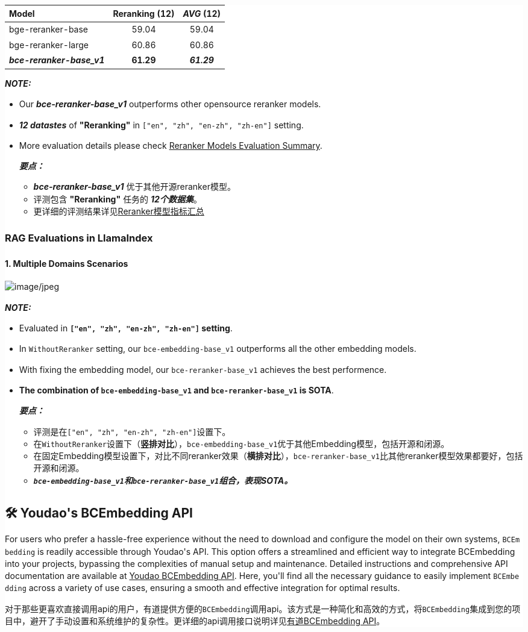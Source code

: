 | Model                              | Reranking (12) | ***AVG*** (12) |
| :--------------------------------- | :-------------: | :--------------------: |
| bge-reranker-base                  |      59.04      |         59.04         |
| bge-reranker-large                 |      60.86      |         60.86         |
| ***bce-reranker-base_v1*** | **61.29** |  ***61.29***  |

***NOTE:***
- Our ***bce-reranker-base_v1*** outperforms other opensource reranker models.
- ***12 datastes*** of **"Reranking"** in `["en", "zh", "en-zh", "zh-en"]` setting.
- More evaluation details please check [Reranker Models Evaluation Summary](https://github.com/netease-youdao/BCEmbedding/blob/master/Docs/EvaluationSummary/reranker_eval_summary.md).

  ***要点：***
  - ***bce-reranker-base_v1*** 优于其他开源reranker模型。
  - 评测包含 **"Reranking"** 任务的 ***12个数据集***。
  - 更详细的评测结果详见[Reranker模型指标汇总](https://github.com/netease-youdao/BCEmbedding/blob/master/Docs/EvaluationSummary/reranker_eval_summary.md)

### RAG Evaluations in LlamaIndex

#### 1. Multiple Domains Scenarios

![image/jpeg](assets/rag_eval_multiple_domains_summary.jpg)

***NOTE:***
- Evaluated in **`["en", "zh", "en-zh", "zh-en"]` setting**.
- In `WithoutReranker` setting, our `bce-embedding-base_v1` outperforms all the other embedding models.
- With fixing the embedding model, our `bce-reranker-base_v1` achieves the best performence.
- **The combination of `bce-embedding-base_v1` and `bce-reranker-base_v1` is SOTA**.

  ***要点：***
  - 评测是在`["en", "zh", "en-zh", "zh-en"]`设置下。
  - 在`WithoutReranker`设置下（**竖排对比**），`bce-embedding-base_v1`优于其他Embedding模型，包括开源和闭源。
  - 在固定Embedding模型设置下，对比不同reranker效果（**横排对比**），`bce-reranker-base_v1`比其他reranker模型效果都要好，包括开源和闭源。
  - ***`bce-embedding-base_v1`和`bce-reranker-base_v1`组合，表现SOTA。***

## 🛠 Youdao's BCEmbedding API

For users who prefer a hassle-free experience without the need to download and configure the model on their own systems, `BCEmbedding` is readily accessible through Youdao's API. This option offers a streamlined and efficient way to integrate BCEmbedding into your projects, bypassing the complexities of manual setup and maintenance. Detailed instructions and comprehensive API documentation are available at [Youdao BCEmbedding API](https://ai.youdao.com/DOCSIRMA/html/aigc/api/embedding/index.html). Here, you'll find all the necessary guidance to easily implement `BCEmbedding` across a variety of use cases, ensuring a smooth and effective integration for optimal results.

  对于那些更喜欢直接调用api的用户，有道提供方便的`BCEmbedding`调用api。该方式是一种简化和高效的方式，将`BCEmbedding`集成到您的项目中，避开了手动设置和系统维护的复杂性。更详细的api调用接口说明详见[有道BCEmbedding API](https://ai.youdao.com/DOCSIRMA/html/aigc/api/embedding/index.html)。
